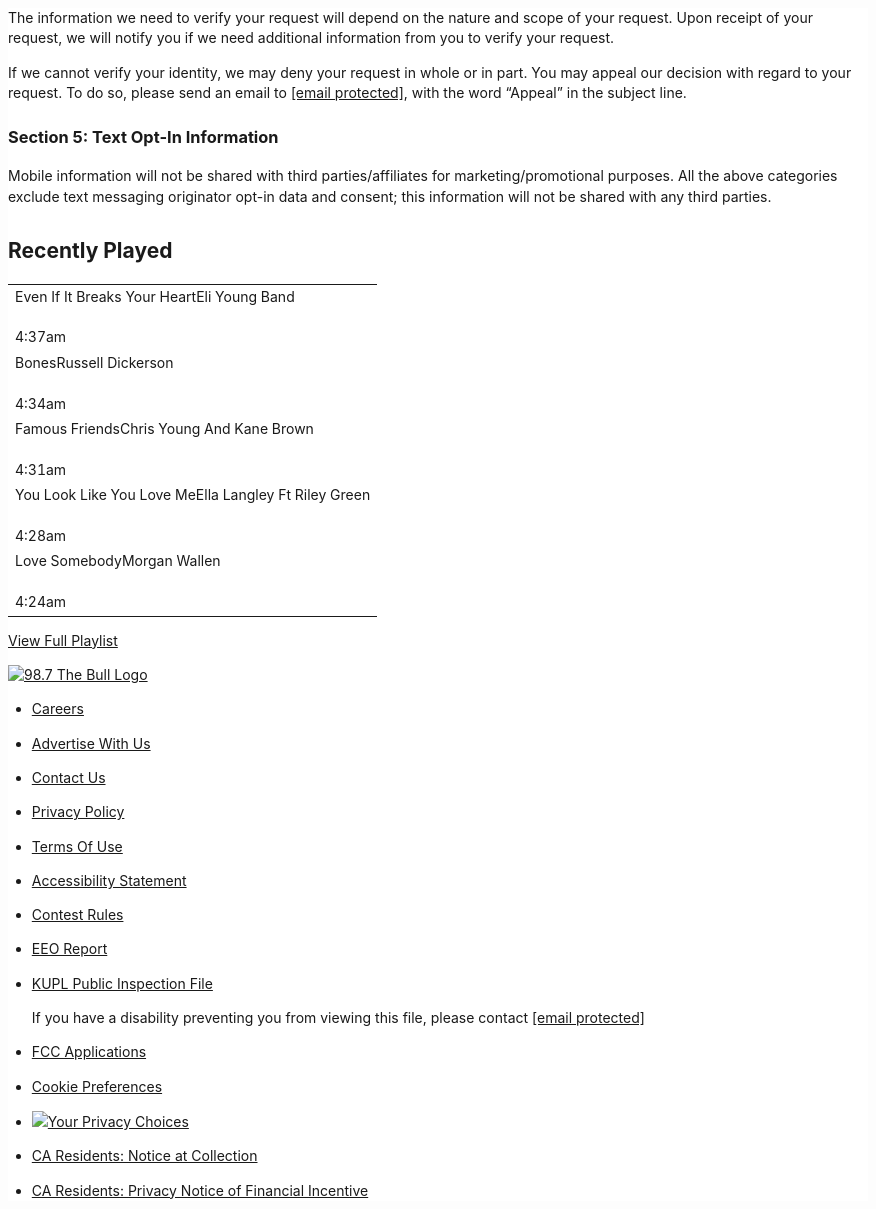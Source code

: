 The information we need to verify your request will depend on the nature and scope of your request. Upon receipt of your request, we will notify you if we need additional information from you to verify your request.

If we cannot verify your identity, we may deny your request in whole or in part. You may appeal our decision with regard to your request. To do so, please send an email to [\[email protected\]](https://www.987thebull.com/cdn-cgi/l/email-protection), with the word “Appeal” in the subject line.

### **Section 5: Text Opt-In Information**

Mobile information will not be shared with third parties/affiliates for marketing/promotional purposes. All the above categories exclude text messaging originator opt-in data and consent; this information will not be shared with any third parties.

Recently Played
---------------

|     |
| --- |
| Even If It Breaks Your HeartEli Young Band<br><br>4:37am |
| BonesRussell Dickerson<br><br>4:34am |
| Famous FriendsChris Young And Kane Brown<br><br>4:31am |
| You Look Like You Love MeElla Langley Ft Riley Green<br><br>4:28am |
| Love SomebodyMorgan Wallen<br><br>4:24am |

[View Full Playlist](https://www.987thebull.com/recently-played)

[![98.7 The Bull Logo](https://www.alphamediausa.com/wp-content/uploads/brand/logo/AmplayerAPP-StationLogo-300-KUPL.png)](https://www.987thebull.com/)

* [Careers](https://www.alphamediausa.com/careers)
* [Advertise With Us](https://radioadvertisingportland.com/)
* [Contact Us](https://www.987thebull.com/contact)
* [Privacy Policy](https://www.987thebull.com/privacy-policy)
* [Terms Of Use](https://www.987thebull.com/terms-of-use)
* [Accessibility Statement](https://www.alphamediausa.com/accessibility-statement)
* [Contest Rules](https://www.987thebull.com/category/contest-rules)
* [EEO Report](https://www.alphamediausa.com/wp-content/uploads/brand/eeo-report/Alpha_Portland_Oregon_2023-24_EEO_PFR.pdf)
* [KUPL Public Inspection File](https://publicfiles.fcc.gov/fm-profile/KUPL)
    
    If you have a disability preventing you from viewing this file, please contact [\[email protected\]](https://www.987thebull.com/cdn-cgi/l/email-protection)
    
* [FCC Applications](https://www.987thebull.com/fcc-applications)
* [Cookie Preferences](#cc-settings)
* [![](https://www.987thebull.com/wp-content/themes/blacklab/assets/img/svg/privacyoptions.svg)Your Privacy Choices](https://www.987thebull.com/notice-of-right-to-opt-out)
* [CA Residents: Notice at Collection](https://www.987thebull.com/privacy-policy/#section-2)
* [CA Residents: Privacy Notice of Financial Incentive](https://www.987thebull.com/privacy-policy/#ca-financial-incentive)
